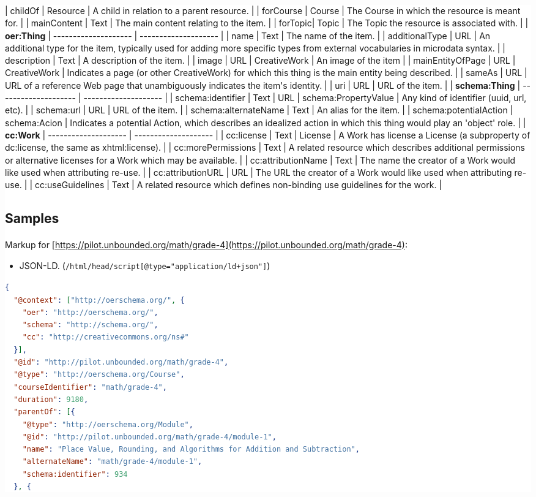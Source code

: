 | childOf | Resource | A child in relation to a parent resource. |
| forCourse | Course | The Course in which the resource is meant for. |
| mainContent | Text | The main content relating to the item. |
| forTopic| Topic | The Topic the resource is associated with. |
| **oer:Thing** | -------------------- | -------------------- |
| name | Text | The name of the item. |
| additionalType | URL | An additional type for the item, typically used for adding more specific types from external vocabularies in microdata syntax. |
| description | Text | A description of the item. |
| image | URL \| CreativeWork | An image of the item |
| mainEntityOfPage | URL \| CreativeWork | Indicates a page (or other CreativeWork) for which this thing is the main entity being described. |
| sameAs | URL | URL of a reference Web page that unambiguously indicates the item's identity. |
| uri | URL | URL of the item. |
| **schema:Thing** | -------------------- | -------------------- |
| schema:identifier | Text \|  URL \| schema:PropertyValue | Any kind of identifier (uuid, url, etc). |
| schema:url | URL | URL of the item. |
| schema:alternateName | Text | An alias for the item. |
| schema:potentialAction | schema:Acion | Indicates a potential Action, which describes an idealized action in which this thing would play an 'object' role. |
| **cc:Work** | -------------------- | -------------------- |
| cc:license | Text \| License | A Work has license a License (a subproperty of dc:license, the same as xhtml:license). |
| cc:morePermissions | Text | A related resource which describes additional permissions or alternative licenses for a Work which may be available. |
| cc:attributionName | Text | The name the creator of a Work would like used when attributing re-use. |
| cc:attributionURL | URL | The URL the creator of a Work would like used when attributing re-use. |
| cc:useGuidelines | Text | A related resource which defines non-binding use guidelines for the work. |


## Samples

Markup for [https://pilot.unbounded.org/math/grade-4](https://pilot.unbounded.org/math/grade-4):

- JSON-LD. (`/html/head/script[@type="application/ld+json"]`)
```json
{
  "@context": ["http://oerschema.org/", {
    "oer": "http://oerschema.org/",
    "schema": "http://schema.org/",
    "cc": "http://creativecommons.org/ns#"
  }],
  "@id": "http://pilot.unbounded.org/math/grade-4",
  "@type": "http://oerschema.org/Course",
  "courseIdentifier": "math/grade-4",
  "duration": 9180,
  "parentOf": [{
    "@type": "http://oerschema.org/Module",
    "@id": "http://pilot.unbounded.org/math/grade-4/module-1",
    "name": "Place Value, Rounding, and Algorithms for Addition and Subtraction",
    "alternateName": "math/grade-4/module-1",
    "schema:identifier": 934
  }, {
```